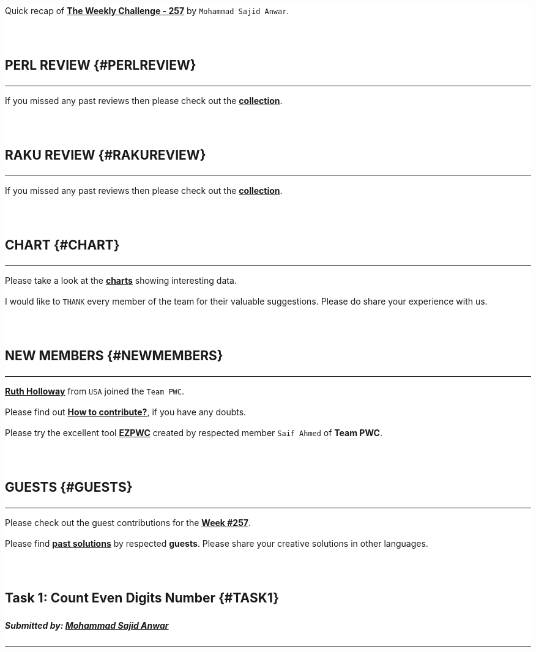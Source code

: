 Quick recap of **[The Weekly Challenge - 257](/blog/recap-challenge-257)** by `Mohammad Sajid Anwar`.

<br>

## PERL REVIEW {#PERLREVIEW}
***

If you missed any past reviews then please check out the [**collection**](/p5-reviews).

<br>

## RAKU REVIEW {#RAKUREVIEW}
***

If you missed any past reviews then please check out the [**collection**](/p6-reviews).

<br>

## CHART {#CHART}
***

Please take a look at the [**charts**](/chart) showing interesting data.

I would like to `THANK` every member of the team for their valuable suggestions. Please do share your experience with us.

<br>

## NEW MEMBERS {#NEWMEMBERS}
***

[**Ruth Holloway**](https://github.com/geekruthie) from `USA` joined the `Team PWC`.

Please find out [**How to contribute?**](/blog/how-to-contribute), if you have any doubts.

Please try the excellent tool [**EZPWC**](https://github.com/saiftynet/EZPWC) created by respected member `Saif Ahmed` of **Team PWC**.

<br>

## GUESTS {#GUESTS}
***

Please check out the guest contributions for the [**Week #257**](/blog/guest-contribution/#257).

Please find [**past solutions**](/blog/guest-contribution) by respected **guests**. Please share your creative solutions in other languages.

<br>

## Task 1: Count Even Digits Number {#TASK1}
##### **Submitted by:** [Mohammad Sajid Anwar](https://manwar.org)
***
